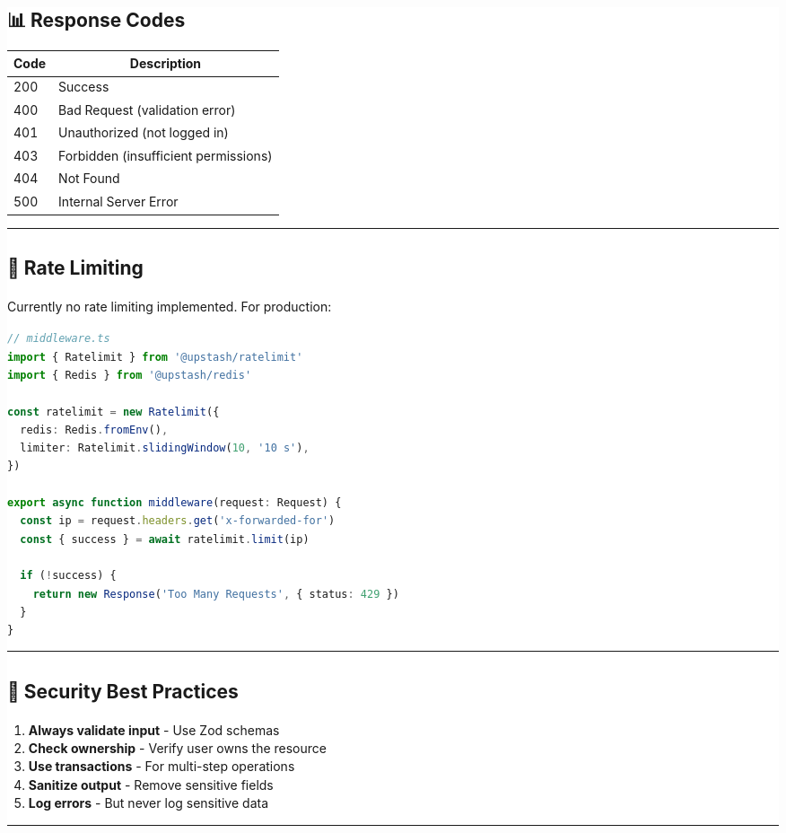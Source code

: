 
## 📊 Response Codes

| Code | Description |
|------|-------------|
| 200 | Success |
| 400 | Bad Request (validation error) |
| 401 | Unauthorized (not logged in) |
| 403 | Forbidden (insufficient permissions) |
| 404 | Not Found |
| 500 | Internal Server Error |

---

## 🚀 Rate Limiting

Currently no rate limiting implemented. For production:

```typescript
// middleware.ts
import { Ratelimit } from '@upstash/ratelimit'
import { Redis } from '@upstash/redis'

const ratelimit = new Ratelimit({
  redis: Redis.fromEnv(),
  limiter: Ratelimit.slidingWindow(10, '10 s'),
})

export async function middleware(request: Request) {
  const ip = request.headers.get('x-forwarded-for')
  const { success } = await ratelimit.limit(ip)
  
  if (!success) {
    return new Response('Too Many Requests', { status: 429 })
  }
}
```

---

## 🔐 Security Best Practices

1. **Always validate input** - Use Zod schemas
2. **Check ownership** - Verify user owns the resource
3. **Use transactions** - For multi-step operations
4. **Sanitize output** - Remove sensitive fields
5. **Log errors** - But never log sensitive data

---